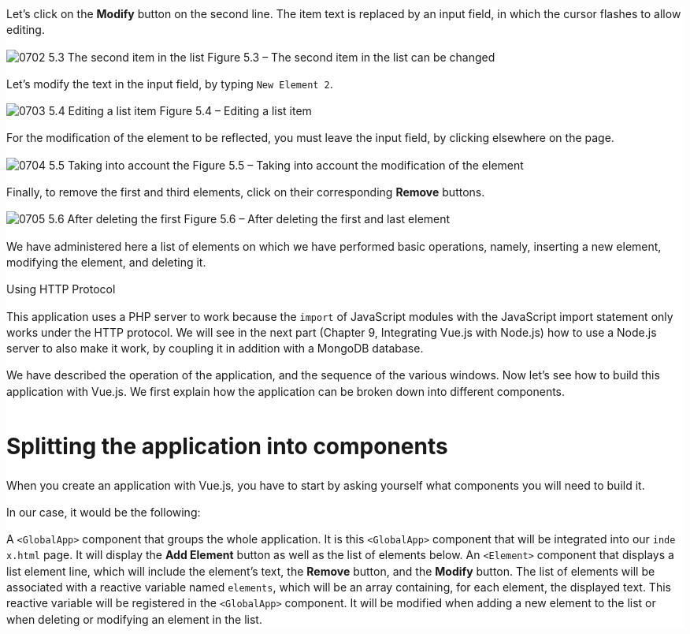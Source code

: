 Let’s click on the **Modify** button on the second line. The item text is replaced by an input field, in which the cursor flashes to allow editing.

![ 0702 5.3 The second item in the list ](/packtpub/javascript_from_frontend_to_backend_img/0702_5.3_the_second_item_in_the_list.webp
)
Figure 5.3 – The second item in the list can be changed

Let’s modify the text in the input field, by typing `New Element 2`.

![ 0703 5.4 Editing a list item ](/packtpub/javascript_from_frontend_to_backend_img/0703_5.4_editing_a_list_item.webp
)
Figure 5.4 – Editing a list item

For the modification of the element to be reflected, you must leave the input field, by clicking elsewhere on the page.

![ 0704 5.5 Taking into account the ](/packtpub/javascript_from_frontend_to_backend_img/0704_5.5_taking_into_account_the.webp
)
Figure 5.5 – Taking into account the modification of the element

Finally, to remove the first and third elements, click on their corresponding **Remove** buttons.

![ 0705 5.6 After deleting the first ](/packtpub/javascript_from_frontend_to_backend_img/0705_5.6_after_deleting_the_first.webp
)
Figure 5.6 – After deleting the first and last element

We have administered here a list of elements on which we have performed basic operations, namely, inserting a new element, modifying the element, and deleting it.

Using HTTP Protocol

This application uses a PHP server to work because the `import` of JavaScript modules with the JavaScript import statement only works under the HTTP protocol. We will see in the next part (Chapter 9, Integrating Vue.js with Node.js) how to use a Node.js server to also make it work, by coupling it in addition with a MongoDB database.

We have described the operation of the application, and the sequence of the various windows. Now let’s see how to build this application with Vue.js. We first explain how the application can be broken down into different components.

# Splitting the application into components

When you create an application with Vue.js, you have to start by asking yourself what components you will need to build it.

In our case, it would be the following:

A `<GlobalApp>` component that groups the whole application. It is this `<GlobalApp>` component that will be integrated into our `index.html` page. It will display the **Add Element** button as well as the list of elements below.
An `<Element>` component that displays a list element line, which will include the element’s text, the **Remove** button, and the **Modify** button.
The list of elements will be associated with a reactive variable named `elements`, which will be an array containing, for each element, the displayed text. This reactive variable will be registered in the `<GlobalApp>` component. It will be modified when adding a new element to the list or when deleting or modifying an element in the list.
